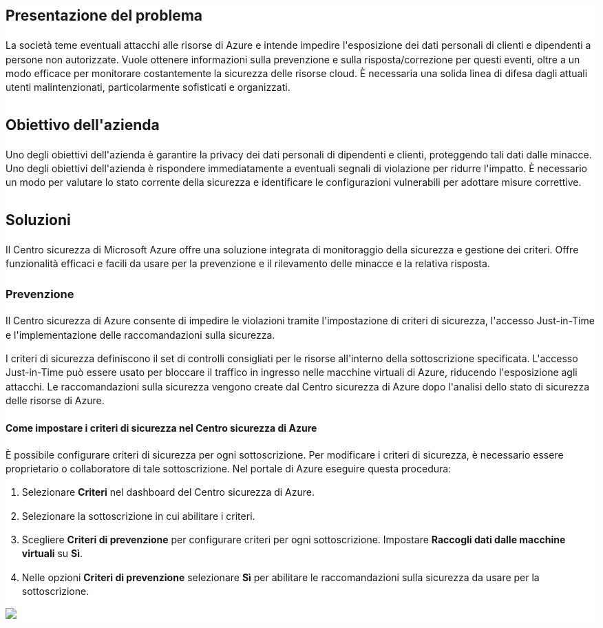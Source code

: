 ## <a name="problem-statement"></a>Presentazione del problema

La società teme eventuali attacchi alle risorse di Azure e intende impedire l'esposizione dei dati personali di clienti e dipendenti a persone non autorizzate. Vuole ottenere informazioni sulla prevenzione e sulla risposta/correzione per questi eventi, oltre a un modo efficace per monitorare costantemente la sicurezza delle risorse cloud.
È necessaria una solida linea di difesa dagli attuali utenti malintenzionati, particolarmente sofisticati e organizzati.

## <a name="company-goal"></a>Obiettivo dell'azienda

Uno degli obiettivi dell'azienda è garantire la privacy dei dati personali di dipendenti e clienti, proteggendo tali dati dalle minacce. Uno degli obiettivi dell'azienda è rispondere immediatamente a eventuali segnali di violazione per ridurre l'impatto. È necessario un modo per valutare lo stato corrente della sicurezza e identificare le configurazioni vulnerabili per adottare misure correttive.

## <a name="solutions"></a>Soluzioni

Il Centro sicurezza di Microsoft Azure offre una soluzione integrata di monitoraggio della sicurezza e gestione dei criteri. Offre funzionalità efficaci e facili da usare per la prevenzione e il rilevamento delle minacce e la relativa risposta.

### <a name="prevention"></a>Prevenzione

Il Centro sicurezza di Azure consente di impedire le violazioni tramite l'impostazione di criteri di sicurezza, l'accesso Just-in-Time e l'implementazione delle raccomandazioni sulla sicurezza.

I criteri di sicurezza definiscono il set di controlli consigliati per le risorse all'interno della sottoscrizione specificata. L'accesso Just-in-Time può essere usato per bloccare il traffico in ingresso nelle macchine virtuali di Azure, riducendo l'esposizione agli attacchi. Le raccomandazioni sulla sicurezza vengono create dal Centro sicurezza di Azure dopo l'analisi dello stato di sicurezza delle risorse di Azure.

#### <a name="how-do-i-set-security-policies-in-asc"></a>Come impostare i criteri di sicurezza nel Centro sicurezza di Azure

È possibile configurare criteri di sicurezza per ogni sottoscrizione. Per modificare i criteri di sicurezza, è necessario essere proprietario o collaboratore di tale sottoscrizione. Nel portale di Azure eseguire questa procedura:

1. Selezionare **Criteri** nel dashboard del Centro sicurezza di Azure.

2. Selezionare la sottoscrizione in cui abilitare i criteri.

3. Scegliere **Criteri di prevenzione** per configurare criteri per ogni sottoscrizione. Impostare **Raccogli dati dalle macchine virtuali** su **Sì**.

4. Nelle opzioni **Criteri di prevenzione** selezionare **Sì** per abilitare le raccomandazioni sulla sicurezza da usare per la sottoscrizione.

![](media/protect-personal-data-azure-security-center/prevention-policy.png)
